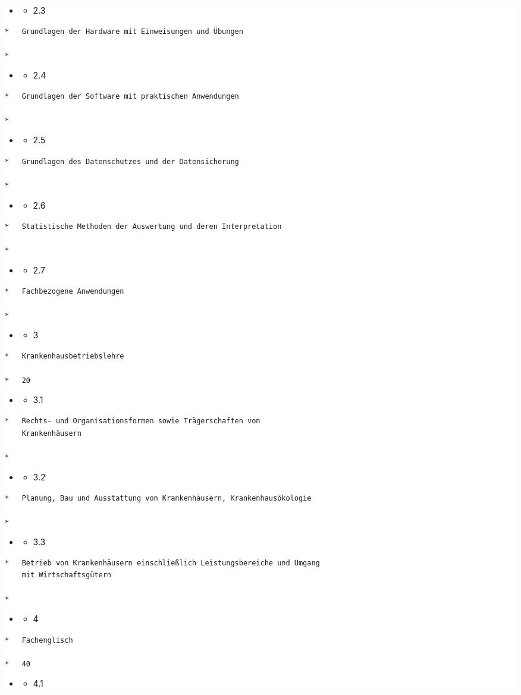 *    *   2.3

    *   Grundlagen der Hardware mit Einweisungen und Übungen

    *

*    *   2.4

    *   Grundlagen der Software mit praktischen Anwendungen

    *

*    *   2.5

    *   Grundlagen des Datenschutzes und der Datensicherung

    *

*    *   2.6

    *   Statistische Methoden der Auswertung und deren Interpretation

    *

*    *   2.7

    *   Fachbezogene Anwendungen

    *

*    *   3

    *   Krankenhausbetriebslehre

    *   20


*    *   3.1

    *   Rechts- und Organisationsformen sowie Trägerschaften von
        Krankenhäusern

    *

*    *   3.2

    *   Planung, Bau und Ausstattung von Krankenhäusern, Krankenhausökologie

    *

*    *   3.3

    *   Betrieb von Krankenhäusern einschließlich Leistungsbereiche und Umgang
        mit Wirtschaftsgütern

    *

*    *   4

    *   Fachenglisch

    *   40


*    *   4.1
